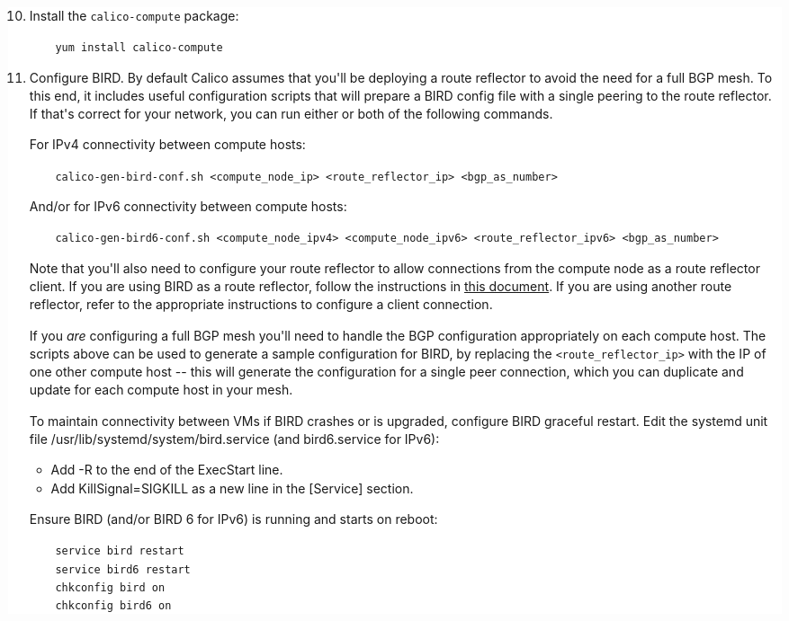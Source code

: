 10. Install the `calico-compute` package:

    ```
        yum install calico-compute
    ```

11. Configure BIRD. By default Calico assumes that you'll be deploying a
    route reflector to avoid the need for a full BGP mesh. To this end,
    it includes useful configuration scripts that will prepare a BIRD
    config file with a single peering to the route reflector. If that's
    correct for your network, you can run either or both of the
    following commands.

    For IPv4 connectivity between compute hosts:

    ```
        calico-gen-bird-conf.sh <compute_node_ip> <route_reflector_ip> <bgp_as_number>
    ```

    And/or for IPv6 connectivity between compute hosts:

    ```
        calico-gen-bird6-conf.sh <compute_node_ipv4> <compute_node_ipv6> <route_reflector_ipv6> <bgp_as_number>
    ```

    Note that you'll also need to configure your route reflector to
    allow connections from the compute node as a route reflector client.
    If you are using BIRD as a route reflector, follow the instructions
    in [this document]({{site.baseurl}}/{{page.version}}/usage/bird-rr-config). If you are using another route reflector, refer
    to the appropriate instructions to configure a client connection.

    If you *are* configuring a full BGP mesh you'll need to handle the
    BGP configuration appropriately on each compute host. The scripts
    above can be used to generate a sample configuration for BIRD, by
    replacing the `<route_reflector_ip>` with the IP of one other
    compute host -- this will generate the configuration for a single
    peer connection, which you can duplicate and update for each compute
    host in your mesh.

    To maintain connectivity between VMs if BIRD crashes or is upgraded,
    configure BIRD graceful restart. Edit the systemd unit file
    /usr/lib/systemd/system/bird.service (and bird6.service for IPv6):

    -   Add -R to the end of the ExecStart line.
    -   Add KillSignal=SIGKILL as a new line in the \[Service\] section.

    Ensure BIRD (and/or BIRD 6 for IPv6) is running and starts on
    reboot:

    ```
        service bird restart
        service bird6 restart
        chkconfig bird on
        chkconfig bird6 on
    ```
